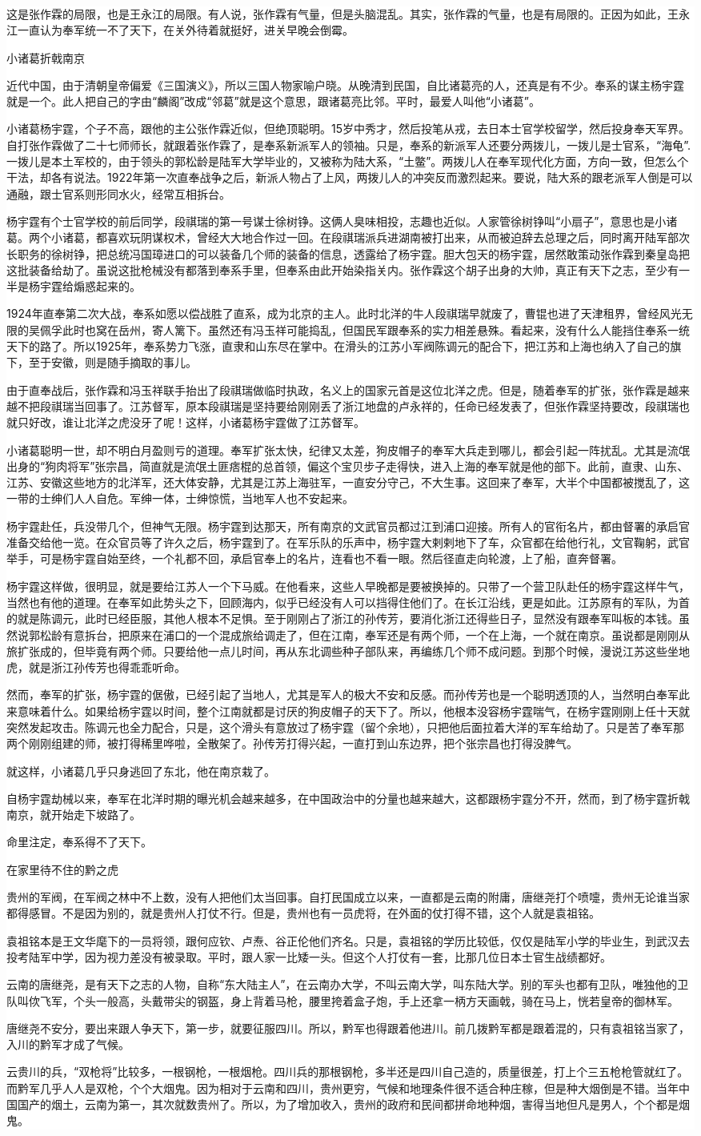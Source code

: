 这是张作霖的局限，也是王永江的局限。有人说，张作霖有气量，但是头脑混乱。其实，张作霖的气量，也是有局限的。正因为如此，王永江一直认为奉军统一不了天下，在关外待着就挺好，进关早晚会倒霉。

小诸葛折戟南京

近代中国，由于清朝皇帝偏爱《三国演义》，所以三国人物家喻户晓。从晚清到民国，自比诸葛亮的人，还真是有不少。奉系的谋主杨宇霆就是一个。此人把自己的字由“麟阁”改成“邻葛”就是这个意思，跟诸葛亮比邻。平时，最爱人叫他“小诸葛”。

小诸葛杨宇霆，个子不高，跟他的主公张作霖近似，但绝顶聪明。15岁中秀才，然后投笔从戎，去日本士官学校留学，然后投身奉天军界。自打张作霖做了二十七师师长，就跟着张作霖了，是奉系新派军人的领袖。只是，奉系的新派军人还要分两拨儿，一拨儿是士官系，“海龟”.一拨儿是本土军校的，由于领头的郭松龄是陆军大学毕业的，又被称为陆大系，“土鳖”。两拨儿人在奉军现代化方面，方向一致，但怎么个干法，却各有说法。1922年第一次直奉战争之后，新派人物占了上风，两拨儿人的冲突反而激烈起来。要说，陆大系的跟老派军人倒是可以通融，跟士官系则形同水火，经常互相拆台。

杨宇霆有个士官学校的前后同学，段祺瑞的第一号谋士徐树铮。这俩人臭味相投，志趣也近似。人家管徐树铮叫“小扇子”，意思也是小诸葛。两个小诸葛，都喜欢玩阴谋权术，曾经大大地合作过一回。在段祺瑞派兵进湖南被打出来，从而被迫辞去总理之后，同时离开陆军部次长职务的徐树铮，把总统冯国璋进口的可以装备几个师的装备的信息，透露给了杨宇霆。胆大包天的杨宇霆，居然敢策动张作霖到秦皇岛把这批装备给劫了。虽说这批枪械没有都落到奉系手里，但奉系由此开始染指关内。张作霖这个胡子出身的大帅，真正有天下之志，至少有一半是杨宇霆给煽惑起来的。

1924年直奉第二次大战，奉系如愿以偿战胜了直系，成为北京的主人。此时北洋的牛人段祺瑞早就废了，曹锟也进了天津租界，曾经风光无限的吴佩孚此时也窝在岳州，寄人篱下。虽然还有冯玉祥可能捣乱，但国民军跟奉系的实力相差悬殊。看起来，没有什么人能挡住奉系一统天下的路了。所以1925年，奉系势力飞涨，直隶和山东尽在掌中。在滑头的江苏小军阀陈调元的配合下，把江苏和上海也纳入了自己的旗下，至于安徽，则是随手摘取的事儿。

由于直奉战后，张作霖和冯玉祥联手抬出了段祺瑞做临时执政，名义上的国家元首是这位北洋之虎。但是，随着奉军的扩张，张作霖是越来越不把段祺瑞当回事了。江苏督军，原本段祺瑞是坚持要给刚刚丢了浙江地盘的卢永祥的，任命已经发表了，但张作霖坚持要改，段祺瑞也就只好改，谁让北洋之虎没牙了呢！这样，小诸葛杨宇霆做了江苏督军。

小诸葛聪明一世，却不明白月盈则亏的道理。奉军扩张太快，纪律又太差，狗皮帽子的奉军大兵走到哪儿，都会引起一阵扰乱。尤其是流氓出身的“狗肉将军”张宗昌，简直就是流氓土匪痞棍的总首领，偏这个宝贝步子走得快，进入上海的奉军就是他的部下。此前，直隶、山东、江苏、安徽这些地方的北洋军，还大体安静，尤其是江苏上海驻军，一直安分守己，不大生事。这回来了奉军，大半个中国都被搅乱了，这一带的士绅们人人自危。军绅一体，士绅惊慌，当地军人也不安起来。

杨宇霆赴任，兵没带几个，但神气无限。杨宇霆到达那天，所有南京的文武官员都过江到浦口迎接。所有人的官衔名片，都由督署的承启官准备交给他一览。在众官员等了许久之后，杨宇霆到了。在军乐队的乐声中，杨宇霆大剌剌地下了车，众官都在给他行礼，文官鞠躬，武官举手，可是杨宇霆自始至终，一个礼都不回，承启官奉上的名片，连看也不看一眼。然后径直走向轮渡，上了船，直奔督署。

杨宇霆这样做，很明显，就是要给江苏人一个下马威。在他看来，这些人早晚都是要被换掉的。只带了一个营卫队赴任的杨宇霆这样牛气，当然也有他的道理。在奉军如此势头之下，回顾海内，似乎已经没有人可以挡得住他们了。在长江沿线，更是如此。江苏原有的军队，为首的就是陈调元，此时已经臣服，其他人根本不足惧。至于刚刚占了浙江的孙传芳，要消化浙江还得些日子，显然没有跟奉军叫板的本钱。虽然说郭松龄有意拆台，把原来在浦口的一个混成旅给调走了，但在江南，奉军还是有两个师，一个在上海，一个就在南京。虽说都是刚刚从旅扩张成的，但毕竟有两个师。只要给他一点儿时间，再从东北调些种子部队来，再编练几个师不成问题。到那个时候，漫说江苏这些坐地虎，就是浙江孙传芳也得乖乖听命。

然而，奉军的扩张，杨宇霆的倨傲，已经引起了当地人，尤其是军人的极大不安和反感。而孙传芳也是一个聪明透顶的人，当然明白奉军此来意味着什么。如果给杨宇霆以时间，整个江南就都是讨厌的狗皮帽子的天下了。所以，他根本没容杨宇霆喘气，在杨宇霆刚刚上任十天就突然发起攻击。陈调元也全力配合，只是，这个滑头有意放过了杨宇霆（留个余地），只把他后面拉着大洋的军车给劫了。只是苦了奉军那两个刚刚组建的师，被打得稀里哗啦，全散架了。孙传芳打得兴起，一直打到山东边界，把个张宗昌也打得没脾气。

就这样，小诸葛几乎只身逃回了东北，他在南京栽了。

自杨宇霆劫械以来，奉军在北洋时期的曝光机会越来越多，在中国政治中的分量也越来越大，这都跟杨宇霆分不开，然而，到了杨宇霆折戟南京，就开始走下坡路了。

命里注定，奉系得不了天下。

在家里待不住的黔之虎

贵州的军阀，在军阀之林中不上数，没有人把他们太当回事。自打民国成立以来，一直都是云南的附庸，唐继尧打个喷嚏，贵州无论谁当家都得感冒。不是因为别的，就是贵州人打仗不行。但是，贵州也有一员虎将，在外面的仗打得不错，这个人就是袁祖铭。

袁祖铭本是王文华麾下的一员将领，跟何应钦、卢焘、谷正伦他们齐名。只是，袁祖铭的学历比较低，仅仅是陆军小学的毕业生，到武汉去投考陆军中学，因为视力差没有被录取。平时，跟人家一比矮一头。但这个人打仗有一套，比那几位日本士官生战绩都好。

云南的唐继尧，是有天下之志的人物，自称“东大陆主人”，在云南办大学，不叫云南大学，叫东陆大学。别的军头也都有卫队，唯独他的卫队叫佽飞军，个头一般高，头戴带尖的钢盔，身上背着马枪，腰里挎着盒子炮，手上还拿一柄方天画戟，骑在马上，恍若皇帝的御林军。

唐继尧不安分，要出来跟人争天下，第一步，就要征服四川。所以，黔军也得跟着他进川。前几拨黔军都是跟着混的，只有袁祖铭当家了，入川的黔军才成了气候。

云贵川的兵，“双枪将”比较多，一根钢枪，一根烟枪。四川兵的那根钢枪，多半还是四川自己造的，质量很差，打上个三五枪枪管就红了。而黔军几乎人人是双枪，个个大烟鬼。因为相对于云南和四川，贵州更穷，气候和地理条件很不适合种庄稼，但是种大烟倒是不错。当年中国国产的烟土，云南为第一，其次就数贵州了。所以，为了增加收入，贵州的政府和民间都拼命地种烟，害得当地但凡是男人，个个都是烟鬼。
